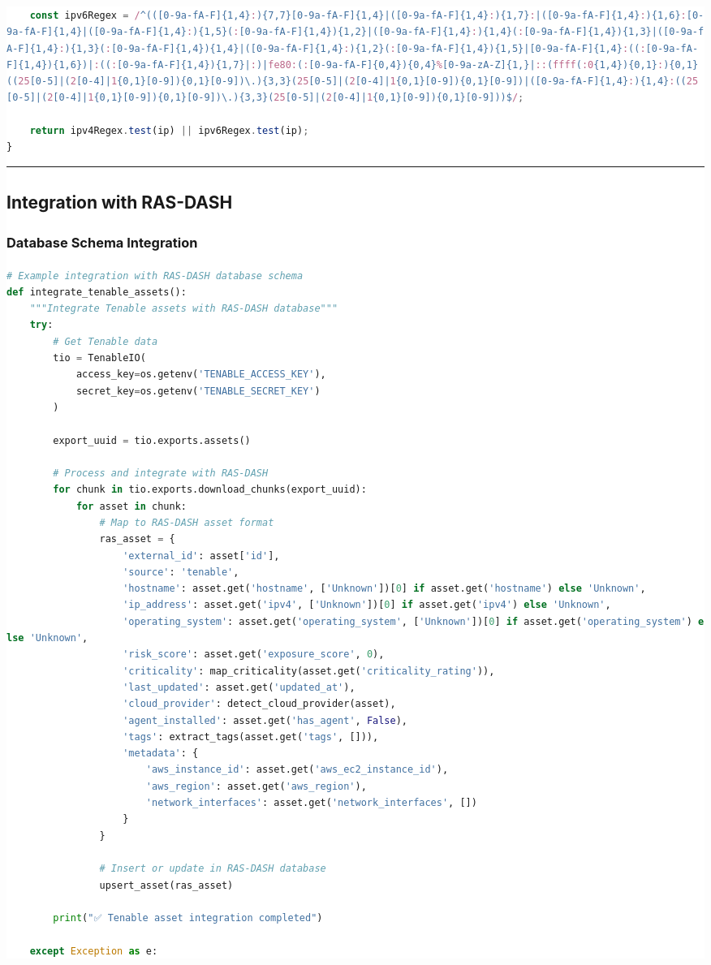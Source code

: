 ```typescript
    const ipv6Regex = /^(([0-9a-fA-F]{1,4}:){7,7}[0-9a-fA-F]{1,4}|([0-9a-fA-F]{1,4}:){1,7}:|([0-9a-fA-F]{1,4}:){1,6}:[0-9a-fA-F]{1,4}|([0-9a-fA-F]{1,4}:){1,5}(:[0-9a-fA-F]{1,4}){1,2}|([0-9a-fA-F]{1,4}:){1,4}(:[0-9a-fA-F]{1,4}){1,3}|([0-9a-fA-F]{1,4}:){1,3}(:[0-9a-fA-F]{1,4}){1,4}|([0-9a-fA-F]{1,4}:){1,2}(:[0-9a-fA-F]{1,4}){1,5}|[0-9a-fA-F]{1,4}:((:[0-9a-fA-F]{1,4}){1,6})|:((:[0-9a-fA-F]{1,4}){1,7}|:)|fe80:(:[0-9a-fA-F]{0,4}){0,4}%[0-9a-zA-Z]{1,}|::(ffff(:0{1,4}){0,1}:){0,1}((25[0-5]|(2[0-4]|1{0,1}[0-9]){0,1}[0-9])\.){3,3}(25[0-5]|(2[0-4]|1{0,1}[0-9]){0,1}[0-9])|([0-9a-fA-F]{1,4}:){1,4}:((25[0-5]|(2[0-4]|1{0,1}[0-9]){0,1}[0-9])\.){3,3}(25[0-5]|(2[0-4]|1{0,1}[0-9]){0,1}[0-9]))$/;
    
    return ipv4Regex.test(ip) || ipv6Regex.test(ip);
}
```

---

## Integration with RAS-DASH

### Database Schema Integration
```python
# Example integration with RAS-DASH database schema
def integrate_tenable_assets():
    """Integrate Tenable assets with RAS-DASH database"""
    try:
        # Get Tenable data
        tio = TenableIO(
            access_key=os.getenv('TENABLE_ACCESS_KEY'),
            secret_key=os.getenv('TENABLE_SECRET_KEY')
        )
        
        export_uuid = tio.exports.assets()
        
        # Process and integrate with RAS-DASH
        for chunk in tio.exports.download_chunks(export_uuid):
            for asset in chunk:
                # Map to RAS-DASH asset format
                ras_asset = {
                    'external_id': asset['id'],
                    'source': 'tenable',
                    'hostname': asset.get('hostname', ['Unknown'])[0] if asset.get('hostname') else 'Unknown',
                    'ip_address': asset.get('ipv4', ['Unknown'])[0] if asset.get('ipv4') else 'Unknown',
                    'operating_system': asset.get('operating_system', ['Unknown'])[0] if asset.get('operating_system') else 'Unknown',
                    'risk_score': asset.get('exposure_score', 0),
                    'criticality': map_criticality(asset.get('criticality_rating')),
                    'last_updated': asset.get('updated_at'),
                    'cloud_provider': detect_cloud_provider(asset),
                    'agent_installed': asset.get('has_agent', False),
                    'tags': extract_tags(asset.get('tags', [])),
                    'metadata': {
                        'aws_instance_id': asset.get('aws_ec2_instance_id'),
                        'aws_region': asset.get('aws_region'),
                        'network_interfaces': asset.get('network_interfaces', [])
                    }
                }
                
                # Insert or update in RAS-DASH database
                upsert_asset(ras_asset)
        
        print("✅ Tenable asset integration completed")
        
    except Exception as e:
```